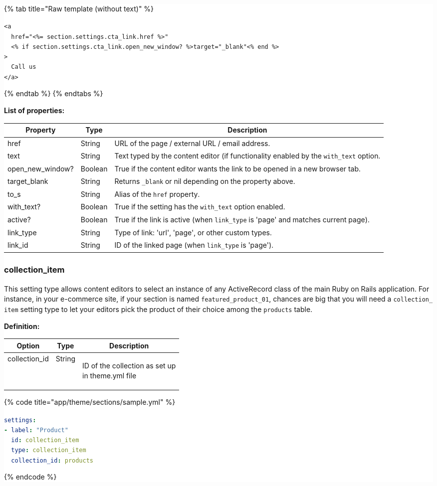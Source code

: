 {% tab title="Raw template (without text)" %}
```markup
<a
  href="<%= section.settings.cta_link.href %>"
  <% if section.settings.cta_link.open_new_window? %>target="_blank"<% end %>
>
  Call us
</a>
```
{% endtab %}
{% endtabs %}

**List of properties:**

| **Property**       | Type    | Description                                                                           |
| ------------------ | ------- | ------------------------------------------------------------------------------------- |
| href               | String  | URL of the page / external URL / email address.                                       |
| text               | String  | Text typed by the content editor (if functionality enabled by the `with_text` option. |
| open\_new\_window? | Boolean | True if the content editor wants the link to be opened in a new browser tab.          |
| target\_blank      | String  | Returns `_blank` or nil depending on the property above.                              |
| to\_s              | String  | Alias of the `href` property.                                                         |
| with\_text?        | Boolean | True if the setting has the `with_text` option enabled.                               |
| active?            | Boolean | True if the link is active (when `link_type` is 'page' and matches current page).     |
| link_type          | String  | Type of link: 'url', 'page', or other custom types.                                   |
| link_id            | String  | ID of the linked page (when `link_type` is 'page').                                   |

### collection\_item

This setting type allows content editors to select an instance of any ActiveRecord class of the main Ruby on Rails application. For instance, in your e-commerce site, if your section is named `featured_product_01`, chances are big that you will need a `collection_item` setting type to let your editors pick the product of their choice among the `products` table.

**Definition:**

| Option         | Type   | Description                                                 |
| -------------- | ------ | ----------------------------------------------------------- |
| collection\_id | String | <p>ID of the collection as set up <br>in theme.yml file</p> |

{% code title="app/theme/sections/sample.yml" %}
```yaml
settings:
- label: "Product"
  id: collection_item
  type: collection_item
  collection_id: products

```
{% endcode %}

